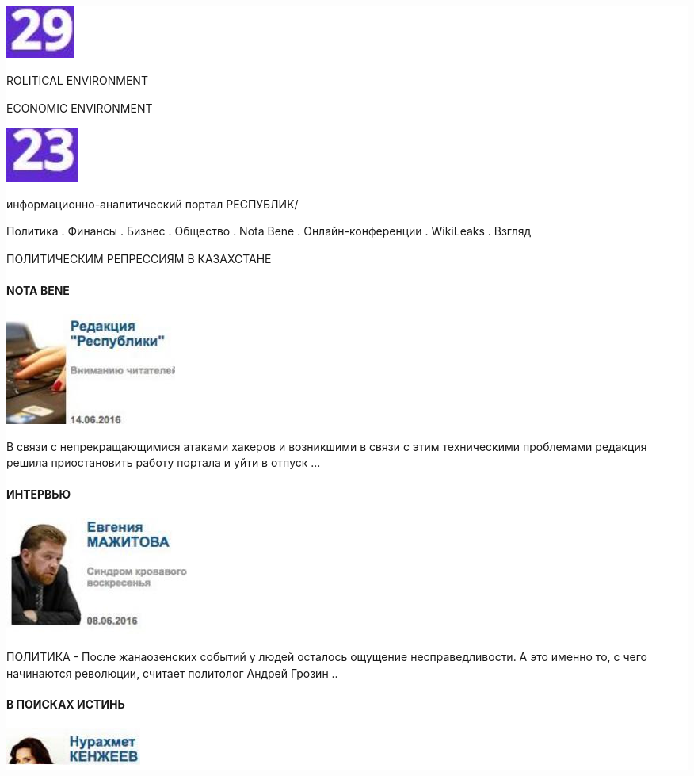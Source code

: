 ![](_page_21_Picture_8.jpeg)

ROLITICAL ENVIRONMENT

ECONOMIC ENVIRONMENT

![](_page_21_Picture_12.jpeg)

информационно-аналитический портал РЕСПУБЛИК/

Политика . Финансы . Бизнес . Общество . Nota Bene . Онлайн-конференции . WikiLeaks . Взгляд

ПОЛИТИЧЕСКИМ РЕПРЕССИЯМ В КАЗАХСТАНЕ

#### NOTA BENE

![](_page_21_Picture_17.jpeg)

В связи с непрекращающимися атаками хакеров и возникшими в связи с этим техническими проблемами редакция решила приостановить работу портала и уйти в отпуск ...

#### ИНТЕРВЬЮ

![](_page_21_Picture_20.jpeg)

ПОЛИТИКА - После жанаозенских событий у людей осталось ощущение несправедливости. А это именно то, с чего начинаются революции, считает политолог Андрей Грозин ..

#### В ПОИСКАХ ИСТИНЬ

![](_page_21_Picture_23.jpeg)
